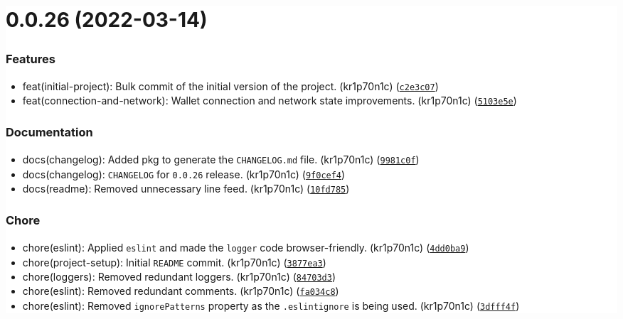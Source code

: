 # 0.0.26 (2022-03-14)

### Features

* feat(initial-project): Bulk commit of the initial version of the project. (kr1p70n1c) ([`c2e3c07`](https://github.com/ownftPlatform/kriptou.js/commit/c2e3c0793764afbf87d8bb81fc85581df3a9d0b4))
* feat(connection-and-network): Wallet connection and network state improvements. (kr1p70n1c) ([`5103e5e`](https://github.com/ownftPlatform/kriptou.js/commit/5103e5e4db833290279830ebe99e7484021749fa))

### Documentation

* docs(changelog): Added pkg to generate the `CHANGELOG.md` file. (kr1p70n1c) ([`9981c0f`](https://github.com/ownftPlatform/kriptou.js/commit/9981c0f5aa6657b7e25e882e80da97aa3ca643a6))
* docs(changelog): `CHANGELOG` for `0.0.26` release. (kr1p70n1c) ([`9f0cef4`](https://github.com/ownftPlatform/kriptou.js/commit/9f0cef4fe1c459bb92be978ceff677b95b6f5ea0))
* docs(readme): Removed unnecessary line feed. (kr1p70n1c) ([`10fd785`](https://github.com/ownftPlatform/kriptou.js/commit/10fd785235ebf07c936c8d3b2fe7cdf3727e053b))

### Chore

* chore(eslint): Applied `eslint` and made the `logger` code browser-friendly. (kr1p70n1c) ([`4dd0ba9`](https://github.com/ownftPlatform/kriptou.js/commit/4dd0ba9d49c2f35bf6406843165e553665150ca7))
* chore(project-setup): Initial `README` commit. (kr1p70n1c) ([`3877ea3`](https://github.com/ownftPlatform/kriptou.js/commit/3877ea3970133740c01923f3e83ac01610146747))
* chore(loggers): Removed redundant loggers. (kr1p70n1c) ([`84703d3`](https://github.com/ownftPlatform/kriptou.js/commit/84703d393f6d08f44c7fe6d6e71827bbe44fb3ca))
* chore(eslint): Removed redundant comments. (kr1p70n1c) ([`fa034c8`](https://github.com/ownftPlatform/kriptou.js/commit/fa034c8ea614737475095e00f718bf293a39063d))
* chore(eslint): Removed `ignorePatterns` property as the `.eslintignore` is being used. (kr1p70n1c) ([`3dfff4f`](https://github.com/ownftPlatform/kriptou.js/commit/3dfff4f2f5ee04b282c42631db3ec0a76d8d723f))
